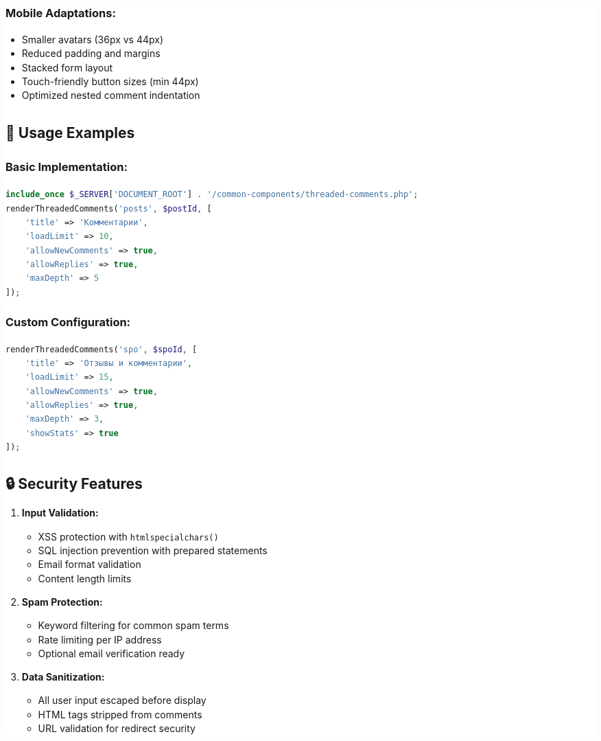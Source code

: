 ### Mobile Adaptations:
- Smaller avatars (36px vs 44px)
- Reduced padding and margins
- Stacked form layout
- Touch-friendly button sizes (min 44px)
- Optimized nested comment indentation

## 🔧 Usage Examples

### Basic Implementation:
```php
include_once $_SERVER['DOCUMENT_ROOT'] . '/common-components/threaded-comments.php';
renderThreadedComments('posts', $postId, [
    'title' => 'Комментарии',
    'loadLimit' => 10,
    'allowNewComments' => true,
    'allowReplies' => true,
    'maxDepth' => 5
]);
```

### Custom Configuration:
```php
renderThreadedComments('spo', $spoId, [
    'title' => 'Отзывы и комментарии',
    'loadLimit' => 15,
    'allowNewComments' => true,
    'allowReplies' => true,
    'maxDepth' => 3,
    'showStats' => true
]);
```

## 🔒 Security Features

1. **Input Validation:**
   - XSS protection with `htmlspecialchars()`
   - SQL injection prevention with prepared statements
   - Email format validation
   - Content length limits

2. **Spam Protection:**
   - Keyword filtering for common spam terms
   - Rate limiting per IP address
   - Optional email verification ready

3. **Data Sanitization:**
   - All user input escaped before display
   - HTML tags stripped from comments
   - URL validation for redirect security

